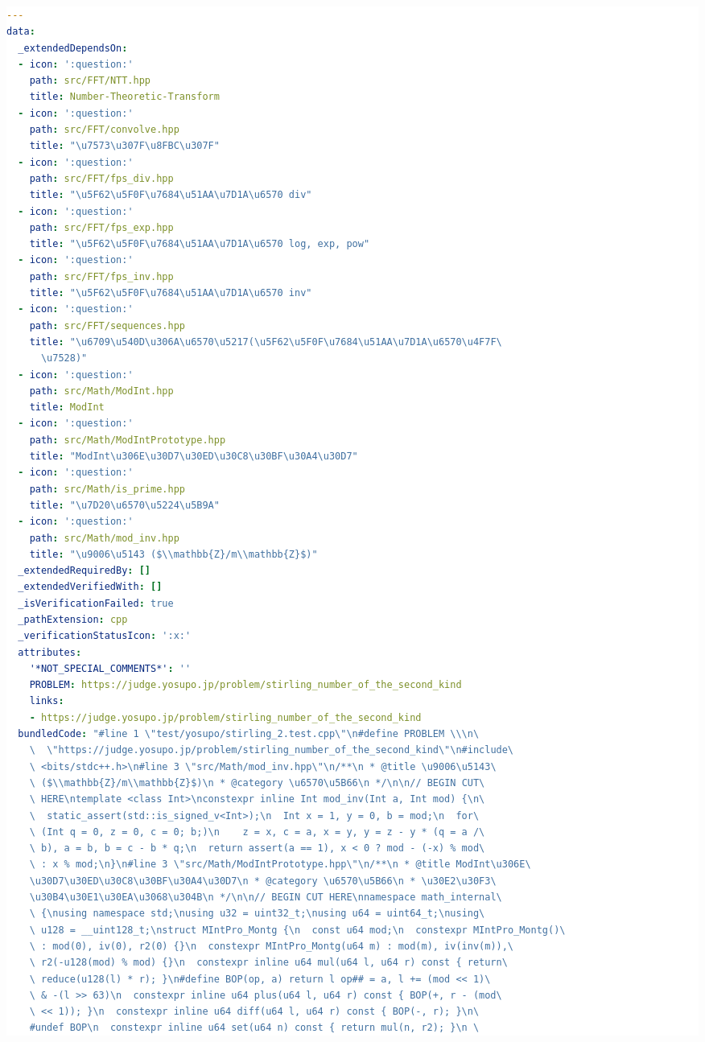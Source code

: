 ```yaml
---
data:
  _extendedDependsOn:
  - icon: ':question:'
    path: src/FFT/NTT.hpp
    title: Number-Theoretic-Transform
  - icon: ':question:'
    path: src/FFT/convolve.hpp
    title: "\u7573\u307F\u8FBC\u307F"
  - icon: ':question:'
    path: src/FFT/fps_div.hpp
    title: "\u5F62\u5F0F\u7684\u51AA\u7D1A\u6570 div"
  - icon: ':question:'
    path: src/FFT/fps_exp.hpp
    title: "\u5F62\u5F0F\u7684\u51AA\u7D1A\u6570 log, exp, pow"
  - icon: ':question:'
    path: src/FFT/fps_inv.hpp
    title: "\u5F62\u5F0F\u7684\u51AA\u7D1A\u6570 inv"
  - icon: ':question:'
    path: src/FFT/sequences.hpp
    title: "\u6709\u540D\u306A\u6570\u5217(\u5F62\u5F0F\u7684\u51AA\u7D1A\u6570\u4F7F\
      \u7528)"
  - icon: ':question:'
    path: src/Math/ModInt.hpp
    title: ModInt
  - icon: ':question:'
    path: src/Math/ModIntPrototype.hpp
    title: "ModInt\u306E\u30D7\u30ED\u30C8\u30BF\u30A4\u30D7"
  - icon: ':question:'
    path: src/Math/is_prime.hpp
    title: "\u7D20\u6570\u5224\u5B9A"
  - icon: ':question:'
    path: src/Math/mod_inv.hpp
    title: "\u9006\u5143 ($\\mathbb{Z}/m\\mathbb{Z}$)"
  _extendedRequiredBy: []
  _extendedVerifiedWith: []
  _isVerificationFailed: true
  _pathExtension: cpp
  _verificationStatusIcon: ':x:'
  attributes:
    '*NOT_SPECIAL_COMMENTS*': ''
    PROBLEM: https://judge.yosupo.jp/problem/stirling_number_of_the_second_kind
    links:
    - https://judge.yosupo.jp/problem/stirling_number_of_the_second_kind
  bundledCode: "#line 1 \"test/yosupo/stirling_2.test.cpp\"\n#define PROBLEM \\\n\
    \  \"https://judge.yosupo.jp/problem/stirling_number_of_the_second_kind\"\n#include\
    \ <bits/stdc++.h>\n#line 3 \"src/Math/mod_inv.hpp\"\n/**\n * @title \u9006\u5143\
    \ ($\\mathbb{Z}/m\\mathbb{Z}$)\n * @category \u6570\u5B66\n */\n\n// BEGIN CUT\
    \ HERE\ntemplate <class Int>\nconstexpr inline Int mod_inv(Int a, Int mod) {\n\
    \  static_assert(std::is_signed_v<Int>);\n  Int x = 1, y = 0, b = mod;\n  for\
    \ (Int q = 0, z = 0, c = 0; b;)\n    z = x, c = a, x = y, y = z - y * (q = a /\
    \ b), a = b, b = c - b * q;\n  return assert(a == 1), x < 0 ? mod - (-x) % mod\
    \ : x % mod;\n}\n#line 3 \"src/Math/ModIntPrototype.hpp\"\n/**\n * @title ModInt\u306E\
    \u30D7\u30ED\u30C8\u30BF\u30A4\u30D7\n * @category \u6570\u5B66\n * \u30E2\u30F3\
    \u30B4\u30E1\u30EA\u3068\u304B\n */\n\n// BEGIN CUT HERE\nnamespace math_internal\
    \ {\nusing namespace std;\nusing u32 = uint32_t;\nusing u64 = uint64_t;\nusing\
    \ u128 = __uint128_t;\nstruct MIntPro_Montg {\n  const u64 mod;\n  constexpr MIntPro_Montg()\
    \ : mod(0), iv(0), r2(0) {}\n  constexpr MIntPro_Montg(u64 m) : mod(m), iv(inv(m)),\
    \ r2(-u128(mod) % mod) {}\n  constexpr inline u64 mul(u64 l, u64 r) const { return\
    \ reduce(u128(l) * r); }\n#define BOP(op, a) return l op## = a, l += (mod << 1)\
    \ & -(l >> 63)\n  constexpr inline u64 plus(u64 l, u64 r) const { BOP(+, r - (mod\
    \ << 1)); }\n  constexpr inline u64 diff(u64 l, u64 r) const { BOP(-, r); }\n\
    #undef BOP\n  constexpr inline u64 set(u64 n) const { return mul(n, r2); }\n \
```